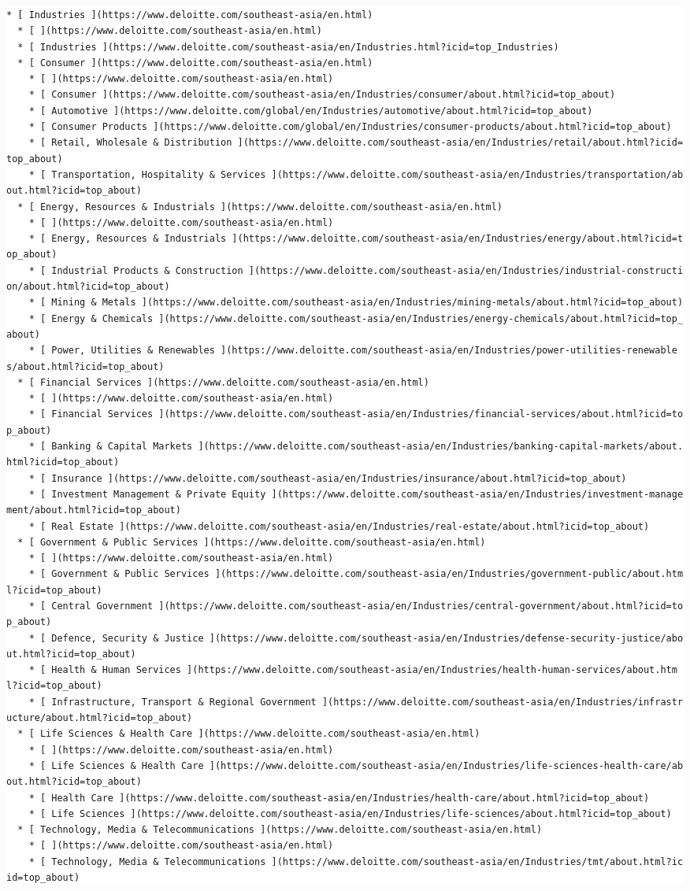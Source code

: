     * [ Industries ](https://www.deloitte.com/southeast-asia/en.html)
      * [ ](https://www.deloitte.com/southeast-asia/en.html)
      * [ Industries ](https://www.deloitte.com/southeast-asia/en/Industries.html?icid=top_Industries)
      * [ Consumer ](https://www.deloitte.com/southeast-asia/en.html)
        * [ ](https://www.deloitte.com/southeast-asia/en.html)
        * [ Consumer ](https://www.deloitte.com/southeast-asia/en/Industries/consumer/about.html?icid=top_about)
        * [ Automotive ](https://www.deloitte.com/global/en/Industries/automotive/about.html?icid=top_about)
        * [ Consumer Products ](https://www.deloitte.com/global/en/Industries/consumer-products/about.html?icid=top_about)
        * [ Retail, Wholesale & Distribution ](https://www.deloitte.com/southeast-asia/en/Industries/retail/about.html?icid=top_about)
        * [ Transportation, Hospitality & Services ](https://www.deloitte.com/southeast-asia/en/Industries/transportation/about.html?icid=top_about)
      * [ Energy, Resources & Industrials ](https://www.deloitte.com/southeast-asia/en.html)
        * [ ](https://www.deloitte.com/southeast-asia/en.html)
        * [ Energy, Resources & Industrials ](https://www.deloitte.com/southeast-asia/en/Industries/energy/about.html?icid=top_about)
        * [ Industrial Products & Construction ](https://www.deloitte.com/southeast-asia/en/Industries/industrial-construction/about.html?icid=top_about)
        * [ Mining & Metals ](https://www.deloitte.com/southeast-asia/en/Industries/mining-metals/about.html?icid=top_about)
        * [ Energy & Chemicals ](https://www.deloitte.com/southeast-asia/en/Industries/energy-chemicals/about.html?icid=top_about)
        * [ Power, Utilities & Renewables ](https://www.deloitte.com/southeast-asia/en/Industries/power-utilities-renewables/about.html?icid=top_about)
      * [ Financial Services ](https://www.deloitte.com/southeast-asia/en.html)
        * [ ](https://www.deloitte.com/southeast-asia/en.html)
        * [ Financial Services ](https://www.deloitte.com/southeast-asia/en/Industries/financial-services/about.html?icid=top_about)
        * [ Banking & Capital Markets ](https://www.deloitte.com/southeast-asia/en/Industries/banking-capital-markets/about.html?icid=top_about)
        * [ Insurance ](https://www.deloitte.com/southeast-asia/en/Industries/insurance/about.html?icid=top_about)
        * [ Investment Management & Private Equity ](https://www.deloitte.com/southeast-asia/en/Industries/investment-management/about.html?icid=top_about)
        * [ Real Estate ](https://www.deloitte.com/southeast-asia/en/Industries/real-estate/about.html?icid=top_about)
      * [ Government & Public Services ](https://www.deloitte.com/southeast-asia/en.html)
        * [ ](https://www.deloitte.com/southeast-asia/en.html)
        * [ Government & Public Services ](https://www.deloitte.com/southeast-asia/en/Industries/government-public/about.html?icid=top_about)
        * [ Central Government ](https://www.deloitte.com/southeast-asia/en/Industries/central-government/about.html?icid=top_about)
        * [ Defence, Security & Justice ](https://www.deloitte.com/southeast-asia/en/Industries/defense-security-justice/about.html?icid=top_about)
        * [ Health & Human Services ](https://www.deloitte.com/southeast-asia/en/Industries/health-human-services/about.html?icid=top_about)
        * [ Infrastructure, Transport & Regional Government ](https://www.deloitte.com/southeast-asia/en/Industries/infrastructure/about.html?icid=top_about)
      * [ Life Sciences & Health Care ](https://www.deloitte.com/southeast-asia/en.html)
        * [ ](https://www.deloitte.com/southeast-asia/en.html)
        * [ Life Sciences & Health Care ](https://www.deloitte.com/southeast-asia/en/Industries/life-sciences-health-care/about.html?icid=top_about)
        * [ Health Care ](https://www.deloitte.com/southeast-asia/en/Industries/health-care/about.html?icid=top_about)
        * [ Life Sciences ](https://www.deloitte.com/southeast-asia/en/Industries/life-sciences/about.html?icid=top_about)
      * [ Technology, Media & Telecommunications ](https://www.deloitte.com/southeast-asia/en.html)
        * [ ](https://www.deloitte.com/southeast-asia/en.html)
        * [ Technology, Media & Telecommunications ](https://www.deloitte.com/southeast-asia/en/Industries/tmt/about.html?icid=top_about)